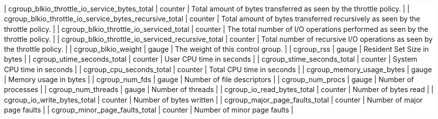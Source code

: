 | cgroup_blkio_throttle_io_service_bytes_total           | counter | Total amount of bytes transferred as seen by the throttle policy.                                              |
| cgroup_blkio_throttle_io_service_bytes_recursive_total | counter | Total amount of bytes transferred recursively as seen by the throttle policy.                                  |
| cgroup_blkio_throttle_io_serviced_total                | counter | The total number of I/O operations performed as seen by the throttle policy.                                   |
| cgroup_blkio_throttle_io_serviced_recursive_total      | counter | Total number of recursive I/O operations as seen by the throttle policy.                                       |
| cgroup_blkio_weight                                    | gauge   | The weight of this control group.                                                                              |
| cgroup_rss                                             | gauge   | Resident Set Size in bytes                                                                                     |
| cgroup_utime_seconds_total                             | counter | User CPU time in seconds                                                                                       |
| cgroup_stime_seconds_total                             | counter | System CPU time in seconds                                                                                     |
| cgroup_cpu_seconds_total                               | counter | Total CPU time in seconds                                                                                      |
| cgroup_memory_usage_bytes                              | gauge   | Memory usage in bytes                                                                                          |
| cgroup_num_fds                                         | gauge   | Number of file descriptors                                                                                     |
| cgroup_num_procs                                       | gauge   | Number of processes                                                                                            |
| cgroup_num_threads                                     | gauge   | Number of threads                                                                                              |
| cgroup_io_read_bytes_total                             | counter | Number of bytes read                                                                                           |
| cgroup_io_write_bytes_total                            | counter | Number of bytes written                                                                                        |
| cgroup_major_page_faults_total                         | counter | Number of major page faults                                                                                    |
| cgroup_minor_page_faults_total                         | counter | Number of minor page faults                                                                                    |
